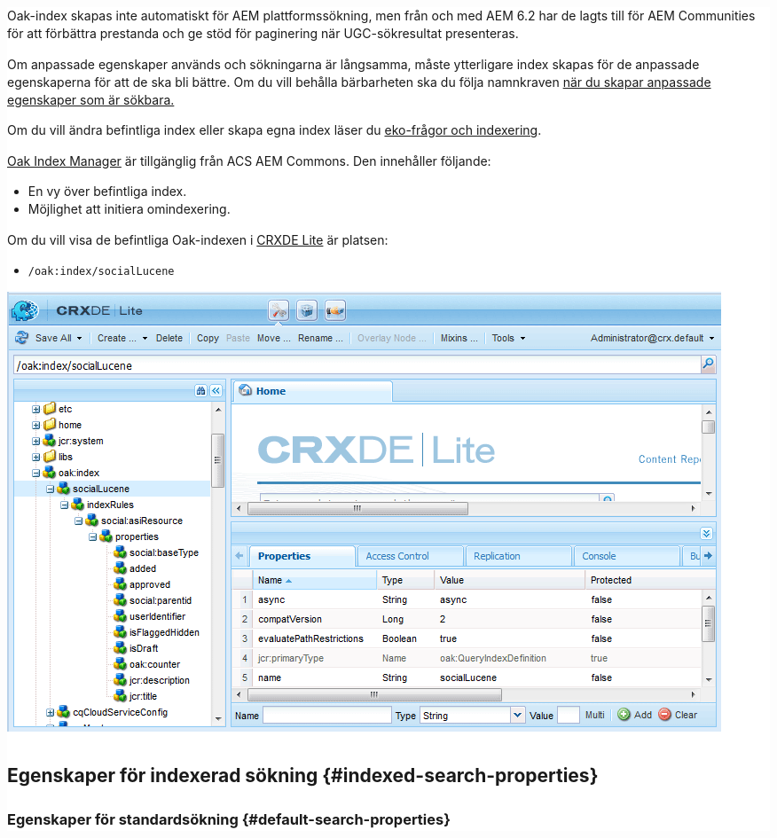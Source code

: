 Oak-index skapas inte automatiskt för AEM plattformssökning, men från och med AEM 6.2 har de lagts till för AEM Communities för att förbättra prestanda och ge stöd för paginering när UGC-sökresultat presenteras.

Om anpassade egenskaper används och sökningarna är långsamma, måste ytterligare index skapas för de anpassade egenskaperna för att de ska bli bättre. Om du vill behålla bärbarheten ska du följa namnkraven [när du skapar anpassade egenskaper som är sökbara.](#naming-of-custom-properties)

Om du vill ändra befintliga index eller skapa egna index läser du [eko-frågor och indexering](../../help/sites-deploying/queries-and-indexing.md).

[Oak Index Manager](https://adobe-consulting-services.github.io/acs-aem-commons/features/oak-index-manager.html) är tillgänglig från ACS AEM Commons. Den innehåller följande:

* En vy över befintliga index.
* Möjlighet att initiera omindexering.

Om du vill visa de befintliga Oak-indexen i [CRXDE Lite](../../help/sites-developing/developing-with-crxde-lite.md) är platsen:

* `/oak:index/socialLucene`

![social-lucene](assets/social-lucene.png)

## Egenskaper för indexerad sökning {#indexed-search-properties}

### Egenskaper för standardsökning {#default-search-properties}
